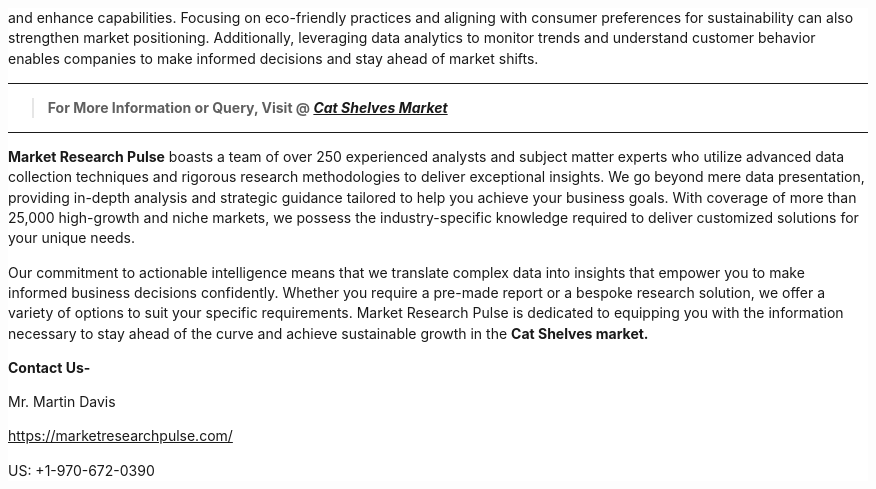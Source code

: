 and enhance capabilities. Focusing on eco-friendly practices and aligning with consumer preferences for sustainability can also strengthen market positioning. Additionally, leveraging data analytics to monitor trends and understand customer behavior enables companies to make informed decisions and stay ahead of market shifts.</p><hr /><blockquote><p><strong>For More Information or Query, Visit @&nbsp;<em><a href="https://marketresearchpulse.com/report/116280/cat-shelves-market?utm_source=Linkedin&utm_medium=020">Cat Shelves Market</a></em></strong></p></blockquote><hr /><p><strong>Market Research Pulse</strong> boasts a team of over 250 experienced analysts and subject matter experts who utilize advanced data collection techniques and rigorous research methodologies to deliver exceptional insights. We go beyond mere data presentation, providing in-depth analysis and strategic guidance tailored to help you achieve your business goals. With coverage of more than 25,000 high-growth and niche markets, we possess the industry-specific knowledge required to deliver customized solutions for your unique needs.</p><p>Our commitment to actionable intelligence means that we translate complex data into insights that empower you to make informed business decisions confidently. Whether you require a pre-made report or a bespoke research solution, we offer a variety of options to suit your specific requirements. Market Research Pulse is dedicated to equipping you with the information necessary to stay ahead of the curve and achieve sustainable growth in the <strong>Cat Shelves market.</strong></p><p><strong>Contact Us-</strong></p><p>Mr. Martin Davis</p><p>https://marketresearchpulse.com/</p><p>US: +1-970-672-0390</p>